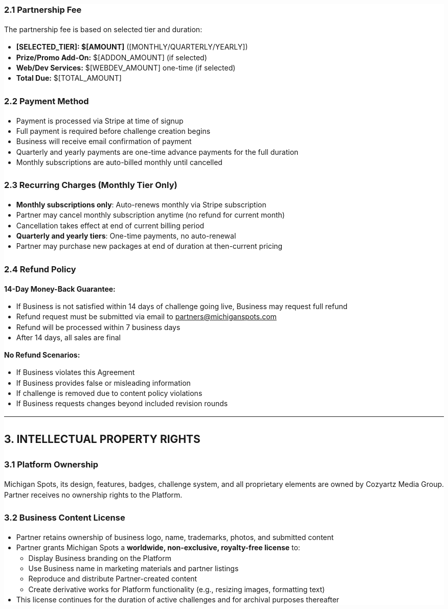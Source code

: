 ### 2.1 Partnership Fee
The partnership fee is based on selected tier and duration:
- **[SELECTED_TIER]: $[AMOUNT]** ([MONTHLY/QUARTERLY/YEARLY])
- **Prize/Promo Add-On:** $[ADDON_AMOUNT] (if selected)
- **Web/Dev Services:** $[WEBDEV_AMOUNT] one-time (if selected)
- **Total Due:** $[TOTAL_AMOUNT]

### 2.2 Payment Method
- Payment is processed via Stripe at time of signup
- Full payment is required before challenge creation begins
- Business will receive email confirmation of payment
- Quarterly and yearly payments are one-time advance payments for the full duration
- Monthly subscriptions are auto-billed monthly until cancelled

### 2.3 Recurring Charges (Monthly Tier Only)
- **Monthly subscriptions only**: Auto-renews monthly via Stripe subscription
- Partner may cancel monthly subscription anytime (no refund for current month)
- Cancellation takes effect at end of current billing period
- **Quarterly and yearly tiers**: One-time payments, no auto-renewal
- Partner may purchase new packages at end of duration at then-current pricing

### 2.4 Refund Policy
**14-Day Money-Back Guarantee:**
- If Business is not satisfied within 14 days of challenge going live, Business may request full refund
- Refund request must be submitted via email to partners@michiganspots.com
- Refund will be processed within 7 business days
- After 14 days, all sales are final

**No Refund Scenarios:**
- If Business violates this Agreement
- If Business provides false or misleading information
- If challenge is removed due to content policy violations
- If Business requests changes beyond included revision rounds

---

## 3. INTELLECTUAL PROPERTY RIGHTS

### 3.1 Platform Ownership
Michigan Spots, its design, features, badges, challenge system, and all proprietary elements are owned by Cozyartz Media Group. Partner receives no ownership rights to the Platform.

### 3.2 Business Content License
- Partner retains ownership of business logo, name, trademarks, photos, and submitted content
- Partner grants Michigan Spots a **worldwide, non-exclusive, royalty-free license** to:
  - Display Business branding on the Platform
  - Use Business name in marketing materials and partner listings
  - Reproduce and distribute Partner-created content
  - Create derivative works for Platform functionality (e.g., resizing images, formatting text)
- This license continues for the duration of active challenges and for archival purposes thereafter
